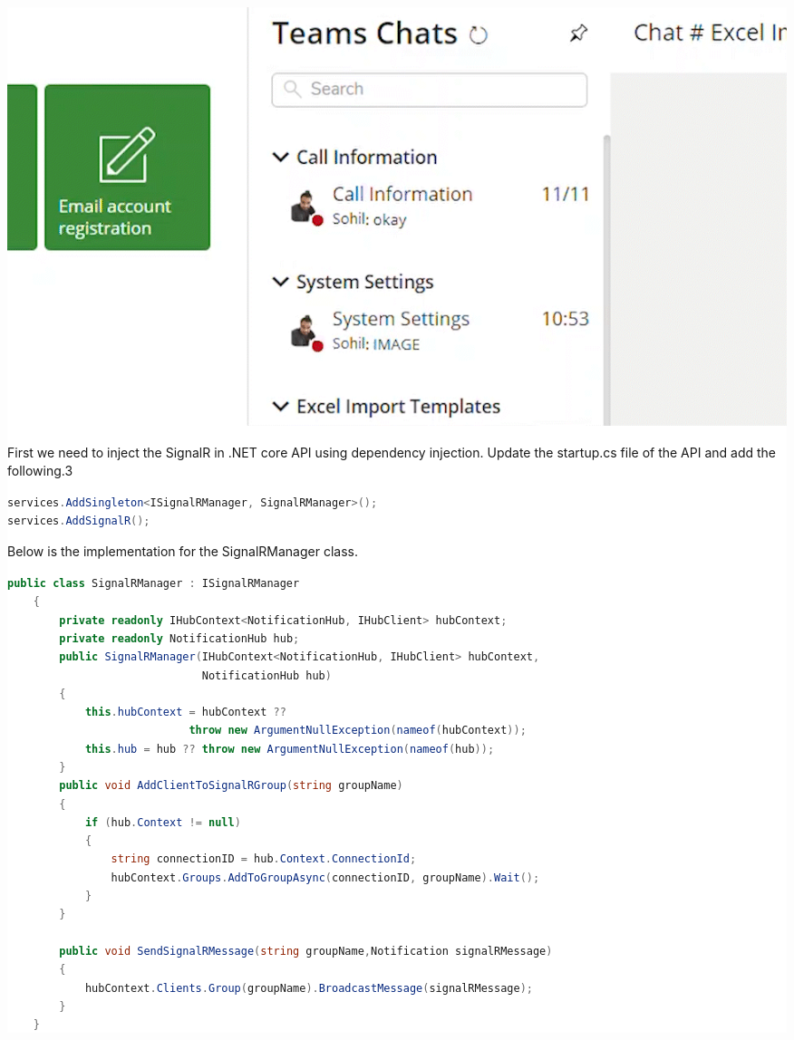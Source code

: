 ![Notifications](images/notification_video__AdobeCreativeCloudExpress.gif)

First we need to inject the SignalR in .NET core API using dependency injection. Update the startup.cs file of the API and add the following.3

```cs
services.AddSingleton<ISignalRManager, SignalRManager>();
services.AddSignalR();
```
Below is the implementation for the SignalRManager class.

```cs
public class SignalRManager : ISignalRManager
    {
        private readonly IHubContext<NotificationHub, IHubClient> hubContext;
        private readonly NotificationHub hub;
        public SignalRManager(IHubContext<NotificationHub, IHubClient> hubContext, 
                              NotificationHub hub)
        {
            this.hubContext = hubContext ?? 
                            throw new ArgumentNullException(nameof(hubContext));
            this.hub = hub ?? throw new ArgumentNullException(nameof(hub));
        }
        public void AddClientToSignalRGroup(string groupName)
        {
            if (hub.Context != null)
            {
                string connectionID = hub.Context.ConnectionId;
                hubContext.Groups.AddToGroupAsync(connectionID, groupName).Wait();
            }
        }
 
        public void SendSignalRMessage(string groupName,Notification signalRMessage)
        {
            hubContext.Clients.Group(groupName).BroadcastMessage(signalRMessage);
        }
    }
```
